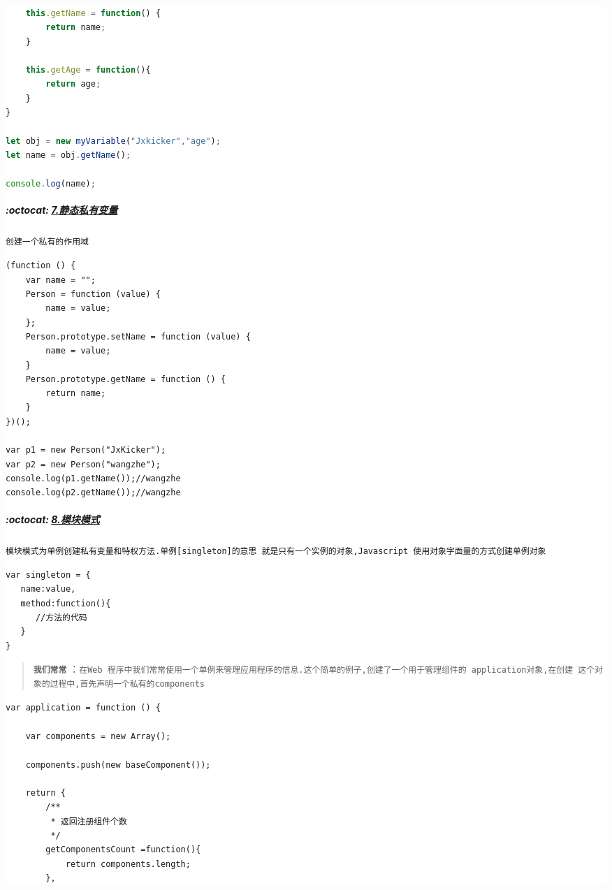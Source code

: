 ```javascript
    this.getName = function() {
        return name;
    }

    this.getAge = function(){
        return age;
    }
}

let obj = new myVariable("Jxkicker","age");
let name = obj.getName();

console.log(name);

```

#####  :octocat: [7.静态私有变量](#top) <b id="static"></b> 
`创建一个私有的作用域`

```node
(function () {
    var name = "";
    Person = function (value) {
        name = value;
    };
    Person.prototype.setName = function (value) {
        name = value;
    }
    Person.prototype.getName = function () {
        return name;
    }
})();

var p1 = new Person("JxKicker");
var p2 = new Person("wangzhe");
console.log(p1.getName());//wangzhe
console.log(p2.getName());//wangzhe
```

#####  :octocat: [8.模块模式](#top) <b id="module"></b> 
`模块模式为单例创建私有变量和特权方法.单例[singleton]的意思 就是只有一个实例的对象,Javascript 使用对象字面量的方式创建单例对象`
```node
var singleton = {
   name:value,
   method:function(){
      //方法的代码
   }
}
```
> **`我们常常`** ：`在Web 程序中我们常常使用一个单例来管理应用程序的信息.这个简单的例子,创建了一个用于管理组件的 application对象,在创建
这个对象的过程中,首先声明一个私有的components`
```node
var application = function () {
    
    var components = new Array();

    components.push(new baseComponent());

    return {
        /**
         * 返回注册组件个数
         */
        getComponentsCount =function(){
            return components.length;
        },
```